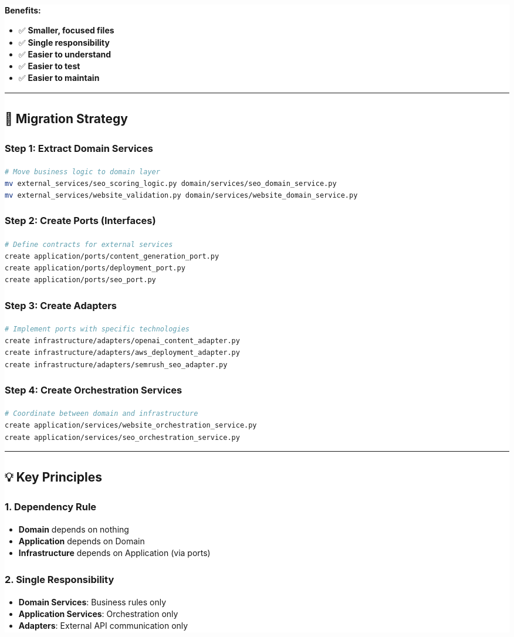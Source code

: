 **Benefits:**
- ✅ **Smaller, focused files**
- ✅ **Single responsibility**
- ✅ **Easier to understand**
- ✅ **Easier to test**
- ✅ **Easier to maintain**

---

## **🔄 Migration Strategy**

### **Step 1: Extract Domain Services**
```bash
# Move business logic to domain layer
mv external_services/seo_scoring_logic.py domain/services/seo_domain_service.py
mv external_services/website_validation.py domain/services/website_domain_service.py
```

### **Step 2: Create Ports (Interfaces)**
```bash
# Define contracts for external services
create application/ports/content_generation_port.py
create application/ports/deployment_port.py
create application/ports/seo_port.py
```

### **Step 3: Create Adapters**
```bash
# Implement ports with specific technologies
create infrastructure/adapters/openai_content_adapter.py
create infrastructure/adapters/aws_deployment_adapter.py
create infrastructure/adapters/semrush_seo_adapter.py
```

### **Step 4: Create Orchestration Services**
```bash
# Coordinate between domain and infrastructure
create application/services/website_orchestration_service.py
create application/services/seo_orchestration_service.py
```

---

## **💡 Key Principles**

### **1. Dependency Rule**
- **Domain** depends on nothing
- **Application** depends on Domain
- **Infrastructure** depends on Application (via ports)

### **2. Single Responsibility**
- **Domain Services**: Business rules only
- **Application Services**: Orchestration only  
- **Adapters**: External API communication only
